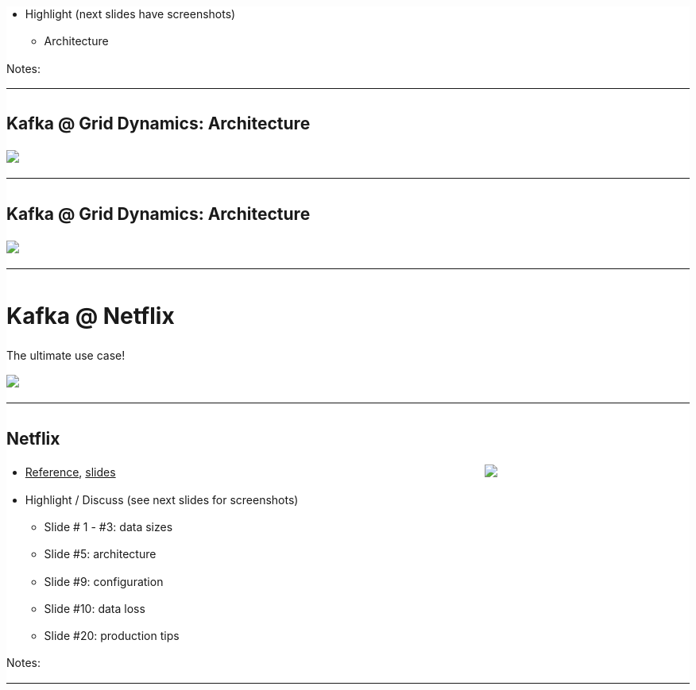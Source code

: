  * Highlight (next slides have screenshots)

     - Architecture 

Notes:


---

## Kafka @ Grid Dynamics: Architecture

<img src="../../assets/images/kafka/3rd-party/grid-dynamics-kafka-1.png"  style="width:80%;" />



---

## Kafka @ Grid Dynamics: Architecture

<img src="../../assets/images/kafka/3rd-party/grid-dynamics-kafka-2.png"  style="width:80%;" />


---

# Kafka @ Netflix

The ultimate use case!

<img src="../../assets/images/logos/netflix-logo-1.png"  style="width:35%;" />



---

## Netflix

<img src="../../assets/images/logos/netflix-logo-1.png"  style="width:30%;float:right;" />


 * [Reference](http://bigdatausecases.info/entry/from-three-nines-to-five-nines-a-kafka-journey),   [slides](https://www.slideshare.net/Naveen1914/net-flix-kafka-seattle-meetup)

 * Highlight / Discuss (see next slides for screenshots)

     - Slide # 1 - #3: data sizes

     - Slide #5: architecture

     - Slide #9: configuration

     - Slide #10: data loss

     - Slide #20: production tips

Notes:

---
